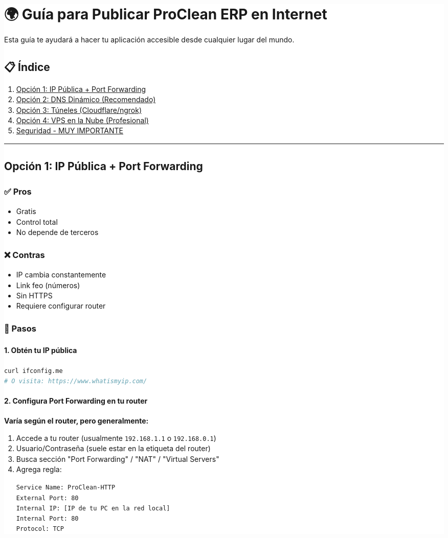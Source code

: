 # 🌍 Guía para Publicar ProClean ERP en Internet

Esta guía te ayudará a hacer tu aplicación accesible desde cualquier lugar del mundo.

## 📋 Índice

1. [Opción 1: IP Pública + Port Forwarding](#opción-1-ip-pública--port-forwarding)
2. [Opción 2: DNS Dinámico (Recomendado)](#opción-2-dns-dinámico-recomendado)
3. [Opción 3: Túneles (Cloudflare/ngrok)](#opción-3-túneles-rápido-y-fácil)
4. [Opción 4: VPS en la Nube (Profesional)](#opción-4-vps-en-la-nube-profesional)
5. [Seguridad - MUY IMPORTANTE](#-seguridad---muy-importante)

---

## Opción 1: IP Pública + Port Forwarding

### ✅ Pros
- Gratis
- Control total
- No depende de terceros

### ❌ Contras
- IP cambia constantemente
- Link feo (números)
- Sin HTTPS
- Requiere configurar router

### 📝 Pasos

#### 1. Obtén tu IP pública
```bash
curl ifconfig.me
# O visita: https://www.whatismyip.com/
```

#### 2. Configura Port Forwarding en tu router

**Varía según el router, pero generalmente:**

1. Accede a tu router (usualmente `192.168.1.1` o `192.168.0.1`)
2. Usuario/Contraseña (suele estar en la etiqueta del router)
3. Busca sección "Port Forwarding" / "NAT" / "Virtual Servers"
4. Agrega regla:
   ```
   Service Name: ProClean-HTTP
   External Port: 80
   Internal IP: [IP de tu PC en la red local]
   Internal Port: 80
   Protocol: TCP
   ```
